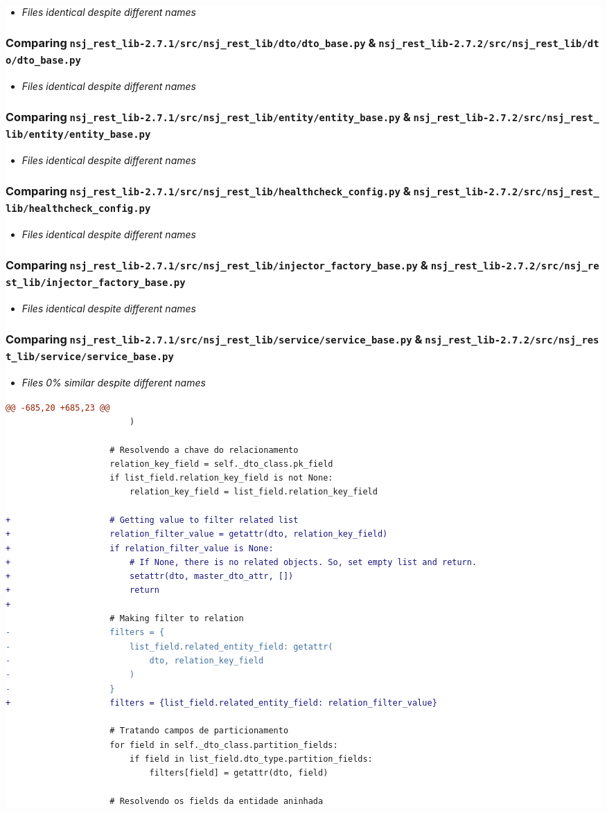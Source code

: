  * *Files identical despite different names*

### Comparing `nsj_rest_lib-2.7.1/src/nsj_rest_lib/dto/dto_base.py` & `nsj_rest_lib-2.7.2/src/nsj_rest_lib/dto/dto_base.py`

 * *Files identical despite different names*

### Comparing `nsj_rest_lib-2.7.1/src/nsj_rest_lib/entity/entity_base.py` & `nsj_rest_lib-2.7.2/src/nsj_rest_lib/entity/entity_base.py`

 * *Files identical despite different names*

### Comparing `nsj_rest_lib-2.7.1/src/nsj_rest_lib/healthcheck_config.py` & `nsj_rest_lib-2.7.2/src/nsj_rest_lib/healthcheck_config.py`

 * *Files identical despite different names*

### Comparing `nsj_rest_lib-2.7.1/src/nsj_rest_lib/injector_factory_base.py` & `nsj_rest_lib-2.7.2/src/nsj_rest_lib/injector_factory_base.py`

 * *Files identical despite different names*

### Comparing `nsj_rest_lib-2.7.1/src/nsj_rest_lib/service/service_base.py` & `nsj_rest_lib-2.7.2/src/nsj_rest_lib/service/service_base.py`

 * *Files 0% similar despite different names*

```diff
@@ -685,20 +685,23 @@
                         )
 
                     # Resolvendo a chave do relacionamento
                     relation_key_field = self._dto_class.pk_field
                     if list_field.relation_key_field is not None:
                         relation_key_field = list_field.relation_key_field
 
+                    # Getting value to filter related list
+                    relation_filter_value = getattr(dto, relation_key_field)
+                    if relation_filter_value is None:
+                        # If None, there is no related objects. So, set empty list and return.
+                        setattr(dto, master_dto_attr, [])
+                        return
+
                     # Making filter to relation
-                    filters = {
-                        list_field.related_entity_field: getattr(
-                            dto, relation_key_field
-                        )
-                    }
+                    filters = {list_field.related_entity_field: relation_filter_value}
 
                     # Tratando campos de particionamento
                     for field in self._dto_class.partition_fields:
                         if field in list_field.dto_type.partition_fields:
                             filters[field] = getattr(dto, field)
 
                     # Resolvendo os fields da entidade aninhada
```
